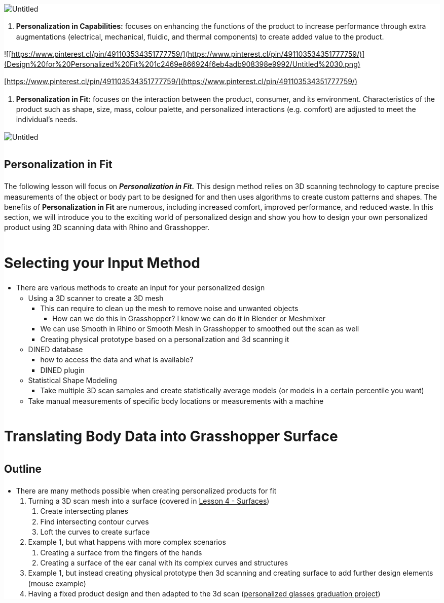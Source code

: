 ![Untitled](../../../../../../Grasshopper_Rhino_course/Graduation_Projects_(1)/Design%20for%20Personalized%20Fit/Untitled%2029.png)

1. **Personalization in Capabilities:** focuses on enhancing the functions of the product to increase performance through extra augmentations (electrical, mechanical, fluidic, and thermal components) to create added value to the product.

![[https://www.pinterest.cl/pin/491103534351777759/](https://www.pinterest.cl/pin/491103534351777759/)](Design%20for%20Personalized%20Fit%201c2469e866924f6eb4adb908398e9992/Untitled%2030.png)

[https://www.pinterest.cl/pin/491103534351777759/](https://www.pinterest.cl/pin/491103534351777759/)

1. **Personalization in Fit:** focuses on the interaction between the product, consumer, and its environment. Characteristics of the product such as shape, size, mass, colour palette, and personalized interactions (e.g. comfort) are adjusted to meet the individual’s needs.

![Untitled](../../../../../../Grasshopper_Rhino_course/Graduation_Projects_(1)/Design%20for%20Personalized%20Fit/Untitled%2031.png)

## Personalization in Fit

The following lesson will focus on *******************Personalization in Fit.******************* This design method relies on 3D scanning technology to capture precise measurements of the object or body part to be designed for and then uses algorithms to create custom patterns and shapes. The benefits of **********************Personalization in Fit********************** are numerous, including increased comfort, improved performance, and reduced waste. In this section, we will introduce you to the exciting world of personalized design and show you how to design your own personalized product using 3D scanning data with Rhino and Grasshopper.

# Selecting your Input Method

- There are various methods to create an input for your personalized design
    - Using a 3D scanner to create a 3D mesh
        - This can require to clean up the mesh to remove noise and unwanted objects
            - How can we do this in Grasshopper? I know we can do it in Blender or Meshmixer
        - We can use Smooth in Rhino or Smooth Mesh in Grasshopper to smoothed out the scan as well
        - Creating physical prototype based on a personalization and 3d scanning it
    - DINED database
        - how to access the data and what is available?
        - DINED plugin
    - Statistical Shape Modeling
        - Take multiple 3D scan samples and create statistically average models (or models in a certain percentile you want)
    - Take manual measurements of specific body locations or measurements with a machine

# Translating Body Data into Grasshopper Surface

## Outline

- There are many methods possible when creating personalized products for fit
    1. Turning a 3D scan mesh into a surface (covered in  [Lesson 4 - Surfaces](../../Lessons/4%EF%B8%8F%E2%83%A3_Lesson_4-Surfaces/!index.md))
        1. Create intersecting planes
        2. Find intersecting contour curves
        3. Loft the curves to create surface
    2. Example 1, but what happens with more complex scenarios
        1. Creating a surface from the fingers of the hands
        2. Creating a surface of the ear canal with its complex curves and structures
    3. Example 1, but instead creating physical prototype then 3d scanning and creating surface to add further design elements (mouse example)
    4. Having a fixed product design and then adapted to the 3d scan ([personalized glasses graduation project](https://repository.tudelft.nl/islandora/object/uuid%3A33a65390-41bb-4fb2-b2ac-7166fca7e87a?collection=education))